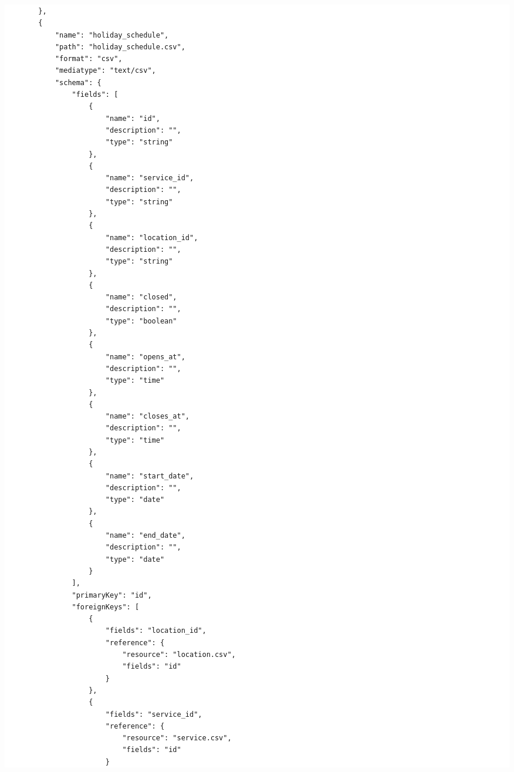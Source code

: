             },
            {
                "name": "holiday_schedule",
                "path": "holiday_schedule.csv",
                "format": "csv",
                "mediatype": "text/csv",
                "schema": {
                    "fields": [
                        {
                            "name": "id",
                            "description": "",
                            "type": "string"
                        },
                        {
                            "name": "service_id",
                            "description": "",
                            "type": "string"
                        },
                        {
                            "name": "location_id",
                            "description": "",
                            "type": "string"
                        },
                        {
                            "name": "closed",
                            "description": "",
                            "type": "boolean"
                        },
                        {
                            "name": "opens_at",
                            "description": "",
                            "type": "time"
                        },
                        {
                            "name": "closes_at",
                            "description": "",
                            "type": "time"
                        },
                        {
                            "name": "start_date",
                            "description": "",
                            "type": "date"
                        },
                        {
                            "name": "end_date",
                            "description": "",
                            "type": "date"
                        }
                    ],
                    "primaryKey": "id",
                    "foreignKeys": [
                        {
                            "fields": "location_id",
                            "reference": {
                                "resource": "location.csv",
                                "fields": "id"
                            }
                        },
                        {
                            "fields": "service_id",
                            "reference": {
                                "resource": "service.csv",
                                "fields": "id"
                            }